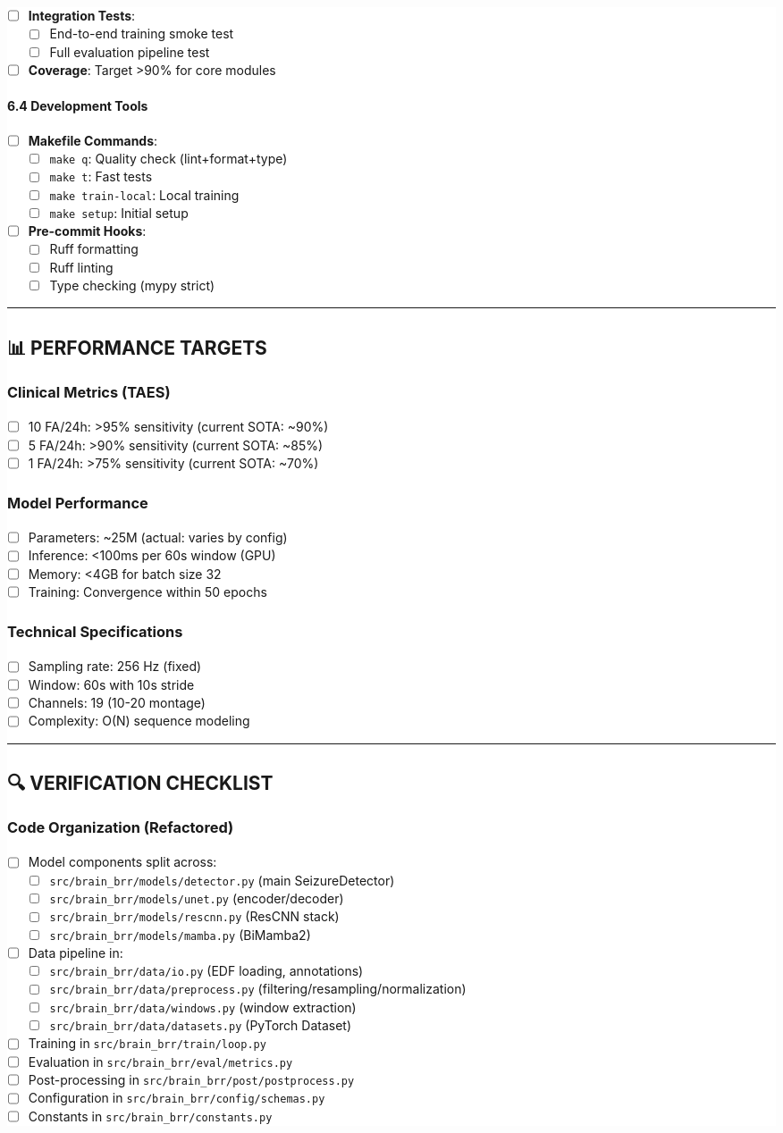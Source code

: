 - [ ] **Integration Tests**:
  - [ ] End-to-end training smoke test
  - [ ] Full evaluation pipeline test

- [ ] **Coverage**: Target >90% for core modules

#### 6.4 Development Tools
- [ ] **Makefile Commands**:
  - [ ] `make q`: Quality check (lint+format+type)
  - [ ] `make t`: Fast tests
  - [ ] `make train-local`: Local training
  - [ ] `make setup`: Initial setup

- [ ] **Pre-commit Hooks**:
  - [ ] Ruff formatting
  - [ ] Ruff linting
  - [ ] Type checking (mypy strict)

---

## 📊 PERFORMANCE TARGETS

### Clinical Metrics (TAES)
- [ ] 10 FA/24h: >95% sensitivity (current SOTA: ~90%)
- [ ] 5 FA/24h: >90% sensitivity (current SOTA: ~85%)
- [ ] 1 FA/24h: >75% sensitivity (current SOTA: ~70%)

### Model Performance
- [ ] Parameters: ~25M (actual: varies by config)
- [ ] Inference: <100ms per 60s window (GPU)
- [ ] Memory: <4GB for batch size 32
- [ ] Training: Convergence within 50 epochs

### Technical Specifications
- [ ] Sampling rate: 256 Hz (fixed)
- [ ] Window: 60s with 10s stride
- [ ] Channels: 19 (10-20 montage)
- [ ] Complexity: O(N) sequence modeling

---

## 🔍 VERIFICATION CHECKLIST

  ### Code Organization (Refactored)
  - [ ] Model components split across:
    - [ ] `src/brain_brr/models/detector.py` (main SeizureDetector)
    - [ ] `src/brain_brr/models/unet.py` (encoder/decoder)
    - [ ] `src/brain_brr/models/rescnn.py` (ResCNN stack)
    - [ ] `src/brain_brr/models/mamba.py` (BiMamba2)
  - [ ] Data pipeline in:
    - [ ] `src/brain_brr/data/io.py` (EDF loading, annotations)
    - [ ] `src/brain_brr/data/preprocess.py` (filtering/resampling/normalization)
    - [ ] `src/brain_brr/data/windows.py` (window extraction)
    - [ ] `src/brain_brr/data/datasets.py` (PyTorch Dataset)
  - [ ] Training in `src/brain_brr/train/loop.py`
  - [ ] Evaluation in `src/brain_brr/eval/metrics.py`
  - [ ] Post-processing in `src/brain_brr/post/postprocess.py`
  - [ ] Configuration in `src/brain_brr/config/schemas.py`
  - [ ] Constants in `src/brain_brr/constants.py`
